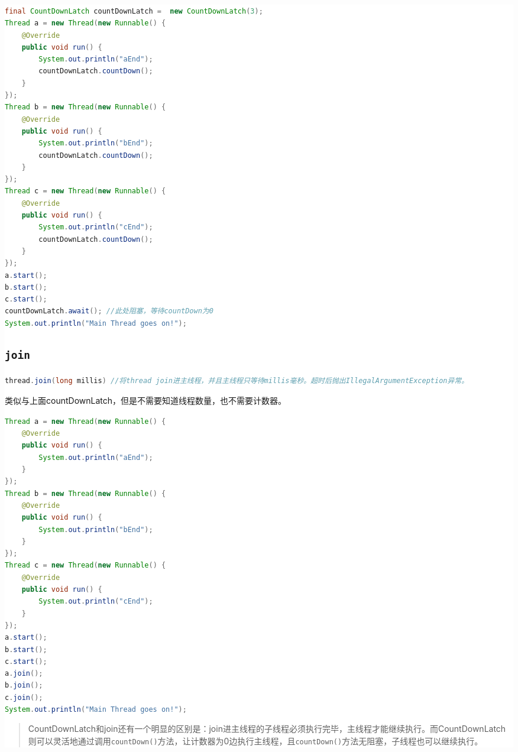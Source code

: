 ```java
final CountDownLatch countDownLatch =  new CountDownLatch(3);
Thread a = new Thread(new Runnable() {
    @Override
    public void run() {
        System.out.println("aEnd");
        countDownLatch.countDown();
    }
});
Thread b = new Thread(new Runnable() {
    @Override
    public void run() {
        System.out.println("bEnd");
        countDownLatch.countDown();
    }
});
Thread c = new Thread(new Runnable() {
    @Override
    public void run() {
        System.out.println("cEnd");
        countDownLatch.countDown();
    }
});
a.start();
b.start();
c.start();
countDownLatch.await(); //此处阻塞，等待countDown为0
System.out.println("Main Thread goes on!");
```

## `join`
```java
thread.join(long millis) //将thread join进主线程，并且主线程只等待millis毫秒。超时后抛出IllegalArgumentException异常。
```
类似与上面countDownLatch，但是不需要知道线程数量，也不需要计数器。
```java
Thread a = new Thread(new Runnable() {
    @Override
    public void run() {
        System.out.println("aEnd");
    }
});
Thread b = new Thread(new Runnable() {
    @Override
    public void run() {
        System.out.println("bEnd");
    }
});
Thread c = new Thread(new Runnable() {
    @Override
    public void run() {
        System.out.println("cEnd");
    }
});
a.start();
b.start();
c.start();
a.join();
b.join();
c.join();
System.out.println("Main Thread goes on!");
```
> CountDownLatch和join还有一个明显的区别是：join进主线程的子线程必须执行完毕，主线程才能继续执行。而CountDownLatch则可以灵活地通过调用`countDown()`方法，让计数器为0边执行主线程，且`countDown()`方法无阻塞，子线程也可以继续执行。
